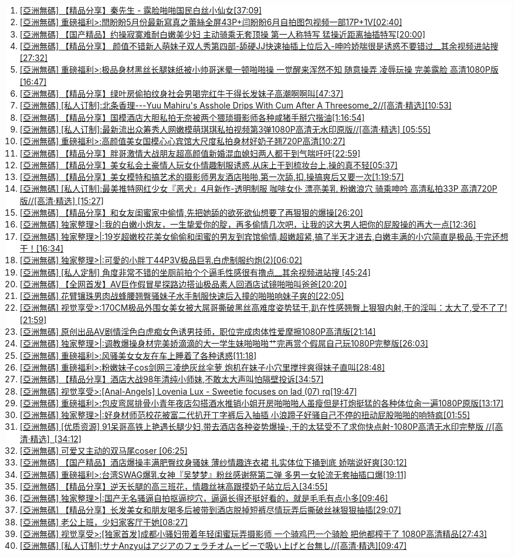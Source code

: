 1. [ [亞洲無碼] 【精品分享】秦先生 - 露脸啪啪国民白丝小仙女[37:09] ]( https://ppse097.com/play/video.php?id=25)
1. [ [亞洲無碼] 重磅福利&gt;:閆盼盼5月份最新寫真之蕾絲全屏43P+闫盼盼6月自拍图包视频一部17P+1V[02:40] ]( https://hctv6.xyz/embed/3015)
1. [ [亞洲無碼] 【国产精品】约操寂寞难耐白嫩美少妇 主动骑乘无套顶操 第一人称特写 猛操近距离抽插特写[20:00] ]( https://www.666dav.com/vod/145116/)
1. [ [亞洲無碼] 【精品分享】 颜值不错新人萌妹子双人秀第四部-舔硬JJ快速抽插上位后入-呻吟娇喘很是诱惑不要错过__其余视频进站搜 [27:32] ]( https://baiduyunkan.com/embed/21322961adf7663bb5965df0c06c3e32a267a?id=6527)
1. [ [亞洲無碼] 重磅福利&gt;:极品身材黑丝长腿妹纸被小帅哥迷晕一顿啪啪操 一觉醒来浑然不知 随意操弄 凌辱玩操 完美露脸 高清1080P版[16:47] ]( https://hctv6.xyz/embed/3302)
1. [ [亞洲無碼] 【精品分享】绿叶房偷拍纹身社会男喝完红牛干得长发妹子高潮啊啊叫[47:37] ]( https://ppse097.com/play/video.php?id=34)
1. [ [亞洲無碼] [私人订制]:北条香理---Yuu Mahiru&#39;s Asshole Drips With Cum After A Threesome_2//[高清·精选][10:53] ]( https://yuese106.com/embed/10786)
1. [ [亞洲無碼] 【精品分享】国模酒店大胆私拍无奈被两个猥琐摄影师各种咸猪手掰穴揩油[1:16:54] ]( https://ppse097.com/play/video.php?id=36)
1. [ [亞洲無碼] [私人订制]:最新流出众筹秀人网嫩模萌琪琪私拍视频第3弹1080P高清无水印原版//[高清·精选] [05:55] ]( https://yuese106.com/embed/15061)
1. [ [亞洲無碼] 重磅福利&gt;:高颜值美女国模心心宾馆大尺度私拍身材好奶子翘720P高清[10:27] ]( https://hctv6.xyz/embed/11576)
1. [ [亞洲無碼] 【精品分享】胖哥激情大战朋友超高颜值新婚混血媳妇两人都干到气喘吁吁[22:59] ]( https://ppse097.com/play/video.php?id=31)
1. [ [亞洲無碼] 【精品分享】美女私会土豪情人玩女仆情趣制服诱惑,从床上干到梳妆台上,操的真不轻[05:37] ]( https://ppse097.com/play/video.php?id=27)
1. [ [亞洲無碼] 【精品分享】美女模特和搞艺术的摄影师男友酒店啪啪,第一次舔,扣,操搞爽后又要一次[1:19:57] ]( https://ppse097.com/play/video.php?id=30)
1. [ [亞洲無碼] [私人订制]:最美推特网红少女『恶犬』4月新作-透明制服 咖啡女仆 漂亮美乳 粉嫩浪穴 骑乘呻吟 高清私拍33P 高清720P版//[高清·精选] [15:27] ]( https://yuese106.com/embed/36183)
1. [ [亞洲無碼] 【精品分享】和女友闺蜜家中偷情,先把她舔的欲死欲仙想要了再狠狠的爆操[26:20] ]( https://ppse097.com/play/video.php?id=23)
1. [ [亞洲無碼] 独家整理&gt;|:我的白嫩小炮友，一生挚爱你的腚，再多偷情几次吧，让我的这大男人把你的屁股操的再大一点[12:36] ]( https://ppx226.com/embed/38827)
1. [ [亞洲無碼] 独家整理&gt;|:19岁超嫩校花美女偷偷和闺蜜的男友到宾馆偷情,超嫩超紧,搞了半天才进去,白嫩丰满的小穴简直是极品,干完还想干！[16:34] ]( https://ppx226.com/embed/6179)
1. [ [亞洲無碼] 独家整理&gt;|:可愛的小胖丁44P3V极品巨乳白虎制服约炮(2)[06:02] ]( https://ppx226.com/embed/18211)
1. [ [亞洲無碼] [私人定制] 角度非常不错的坐厕前拍个个逼毛性感很有撸点__其余视频进站搜 [45:24] ]( https://baiduyunkan.com/embed/2132287dc46062ca2c64bc0c87e8eccd06e05?id=5902)
1. [ [亞洲無碼] 【全网首发】AV巨作假冒星探路边搭讪极品素人回酒店试镜啪啪叫爸爸[20:20] ]( https://kkembed.kdwshell.com/embed/76803)
1. [ [亞洲無碼] 花臂镶珠男肉战蜂腰翘臀骚妹子水手制服快速后入撞的啪啪响妹子爽的[22:05] ]( https://kkembed.kdwshell.com/embed/76798)
1. [ [亞洲無碼] 视觉享受&gt;:170CM极品外围女美女被大屌哥撕破黑丝高难度姿势猛干,趴在性感翘臀上狠狠内射,干的淫叫：太大了,受不了了![21:59] ]( https://xxhu77.com/embed/6150)
1. [ [亞洲無碼] 原创出品AV剧情淫色白虎痴女色诱男技师，职位完成肉体性爱摩擦1080P高清版[21:14] ]( https://kkembed.kdwshell.com/embed/76802)
1. [ [亞洲無碼] 独家整理&gt;|:调教爆操身材完美娇滴滴的大一学生妹啪啪啪艹完再赏个假屌自己玩1080P完整版[26:03] ]( https://ppx226.com/embed/3993)
1. [ [亞洲無碼] 重磅福利&gt;:风骚美女女友在车上睡着了各种诱惑[11:18] ]( https://hctv6.xyz/embed/14045)
1. [ [亞洲無碼] 重磅福利&gt;:粉嫩妹子cos剑网三凌绝灰丝伞萝 炮机在妹子小穴里搅拌爽得妹子直叫[28:48] ]( https://xxhu77.com/embed/4651)
1. [ [亞洲無碼] 【精品分享】酒店大战98年清纯小师妹,不敢太大声叫怕隔壁投诉[34:57] ]( https://ppse097.com/play/video.php?id=26)
1. [ [亞洲無碼] 视觉享受&gt;:[Anal-Angels] Lovenia Lux - Sweetie focuses on lad (07) rq[19:47] ]( https://xxhu77.com/embed/6558)
1. [ [亞洲無碼] 重磅福利&gt;:包皮弯屌排骨小青年夜店勾搭酒水推销小姐开房啪啪啪人虽瘦但是打炮挺猛的各种体位肏一遍1080P原版[13:17] ]( https://xxhu77.com/embed/6058)
1. [ [亞洲無碼] 独家整理&gt;|:好身材师范校花被富二代扒开丁字裤后入抽插 小浪蹄子好骚自己不停的扭动屁股啪啪的响特疯[01:55] ]( https://ppx226.com/embed/5138)
1. [ [亞洲無碼] [优质资源] 91呆哥高铁上艳遇长腿少妇,带去酒店各种姿势爆操-,干的太猛受不了求你快点射-1080P高清无水印完整版 //[高清·精选]&nbsp; [34:12] ]( https://baiduyunkan.com/embed/2132299452a3f08b40f5cf3a2187a974da422?id=716)
1. [ [亞洲無碼] 可爱又主动的双马尾coser [06:25] ]( http://91.9p9.xyz/ev.php?VID=5dffFxQX8cDnvMGIfsWGCu8fNsAMtH05mtPEWssYV2fQWrFoGEnYxZW53g)
1. [ [亞洲無碼] 【国产精品】酒店爆操丰满肥臀纹身骚妹 薄纱情趣连衣裙 扎实体位下捅到底 娇喘说好爽[30:12] ]( https://www.666dav.com/vod/145046/)
1. [ [亞洲無碼] 重磅福利&gt;:台湾SWAG爆乳女神『吴梦梦』粉丝感谢祭第二弹 多男一女轮流无套抽插口爆[19:11] ]( https://hctv6.xyz/embed/6845)
1. [ [亞洲無碼] 【精品分享】逆天长腿的高三班花，情趣丝袜高跟摸奶子站立后入[34:55] ]( https://ppse097.com/play/video.php?id=22)
1. [ [亞洲無碼] 独家整理&gt;|:国产无名骚逼自拍抠逼挖穴，逼逼长得还挺好看的，就是毛毛有点小多[09:46] ]( https://ppx226.com/embed/10754)
1. [ [亞洲無碼] 【精品分享】长发美女和朋友喝多后被带到酒店脱掉短裤尽情玩弄后撕破丝袜狠狠抽插[29:07] ]( https://ppse097.com/play/video.php?id=19)
1. [ [亞洲無碼] 老公上班，少妇家客厅干她[08:27] ]( http://91.9p9.xyz/ev.php?VID=c6fbhhndkGLeUJ9MNkClfSaWdIb2gAbNu4F6lCDbKIbqlXtHwynHJUB7DA)
1. [ [亞洲無碼] 视觉享受&gt;:[独家首发]成都小骚妇带着年轻闺蜜玩弄摄影师 一个骑鸡巴一个骑脸 把他都榨干了 1080P高清精品[27:43] ]( https://xxhu77.com/embed/4377)
1. [ [亞洲無碼] [私人订制]:サナAnzyuはアジアのフェラチオムービーで吸い上げと台無し//[高清·精选][09:47] ]( https://yuese106.com/embed/37922)